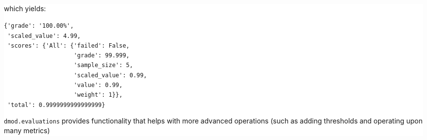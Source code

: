 which yields:

```shell
{'grade': '100.00%',
 'scaled_value': 4.99,
 'scores': {'All': {'failed': False,
                    'grade': 99.999,
                    'sample_size': 5,
                    'scaled_value': 0.99,
                    'value': 0.99,
                    'weight': 1}},
 'total': 0.9999999999999999}
```

`dmod.evaluations` provides functionality that helps with more advanced operations 
(such as adding thresholds and operating upon many metrics)